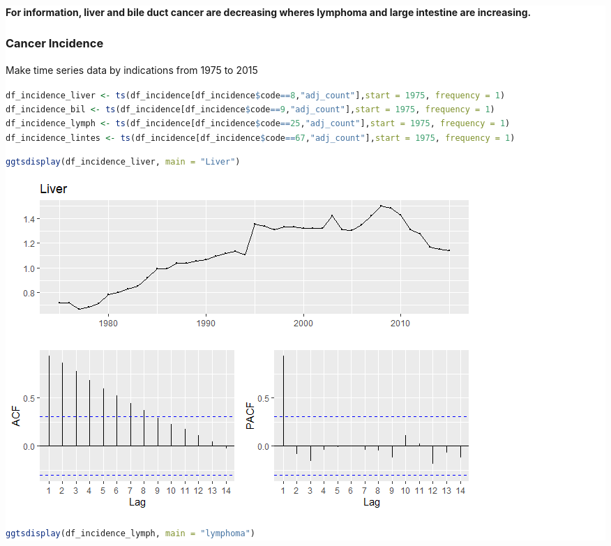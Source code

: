 **For information, liver and bile duct cancer are decreasing wheres
lymphoma and large intestine are increasing.**

### Cancer Incidence

Make time series data by indications from 1975 to 2015

``` r
df_incidence_liver <- ts(df_incidence[df_incidence$code==8,"adj_count"],start = 1975, frequency = 1)
df_incidence_bil <- ts(df_incidence[df_incidence$code==9,"adj_count"],start = 1975, frequency = 1)
df_incidence_lymph <- ts(df_incidence[df_incidence$code==25,"adj_count"],start = 1975, frequency = 1)
df_incidence_lintes <- ts(df_incidence[df_incidence$code==67,"adj_count"],start = 1975, frequency = 1)
```

``` r
ggtsdisplay(df_incidence_liver, main = "Liver")
```

![](README_files/figure-gfm/unnamed-chunk-8-1.png)

``` r
ggtsdisplay(df_incidence_lymph, main = "lymphoma")
```
